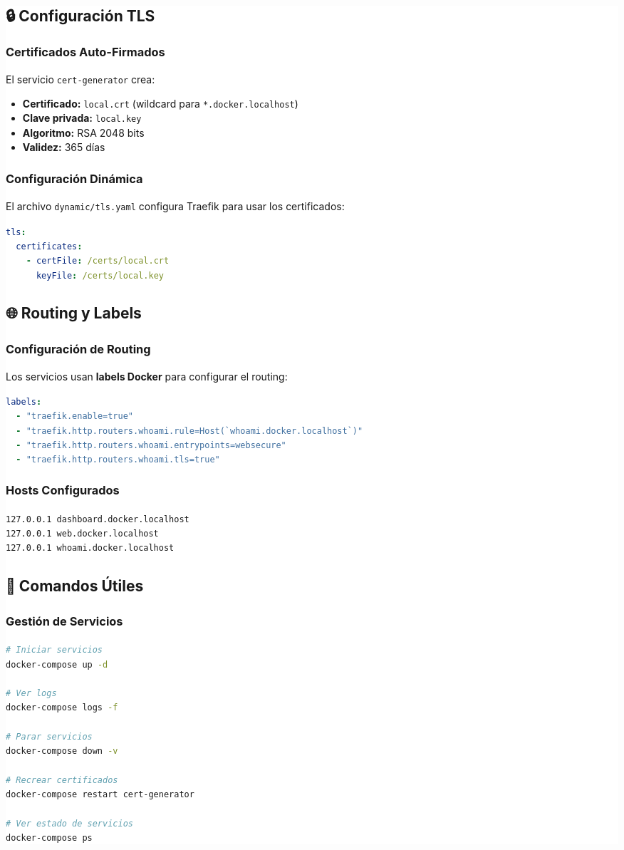 ## 🔒 Configuración TLS

### Certificados Auto-Firmados

El servicio `cert-generator` crea:
- **Certificado:** `local.crt` (wildcard para `*.docker.localhost`)
- **Clave privada:** `local.key`
- **Algoritmo:** RSA 2048 bits
- **Validez:** 365 días

### Configuración Dinámica

El archivo `dynamic/tls.yaml` configura Traefik para usar los certificados:

```yaml
tls:
  certificates:
    - certFile: /certs/local.crt
      keyFile: /certs/local.key
```

## 🌐 Routing y Labels

### Configuración de Routing

Los servicios usan **labels Docker** para configurar el routing:

```yaml
labels:
  - "traefik.enable=true"
  - "traefik.http.routers.whoami.rule=Host(`whoami.docker.localhost`)"
  - "traefik.http.routers.whoami.entrypoints=websecure"
  - "traefik.http.routers.whoami.tls=true"
```

### Hosts Configurados


```
127.0.0.1 dashboard.docker.localhost
127.0.0.1 web.docker.localhost
127.0.0.1 whoami.docker.localhost
```

## 🔧 Comandos Útiles

### Gestión de Servicios

```bash
# Iniciar servicios
docker-compose up -d

# Ver logs
docker-compose logs -f

# Parar servicios
docker-compose down -v

# Recrear certificados
docker-compose restart cert-generator

# Ver estado de servicios
docker-compose ps
```
